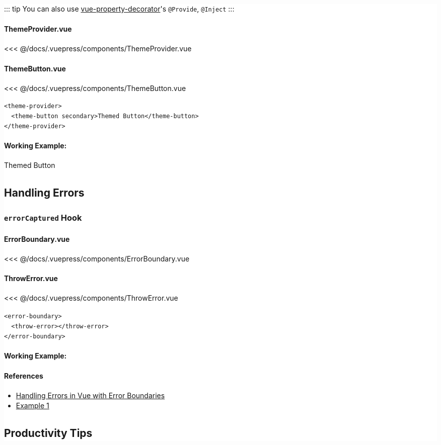 ::: tip
You can also use [vue-property-decorator](https://github.com/kaorun343/vue-property-decorator)'s `@Provide`, `@Inject`
:::

#### ThemeProvider.vue

<<< @/docs/.vuepress/components/ThemeProvider.vue

#### ThemeButton.vue

<<< @/docs/.vuepress/components/ThemeButton.vue

```vue
<theme-provider>
  <theme-button secondary>Themed Button</theme-button>
</theme-provider>
```

#### Working Example:

<ThemeProvider>
  <ThemeButton secondary>Themed Button</ThemeButton>
</ThemeProvider>

## Handling Errors

### `errorCaptured` Hook

#### ErrorBoundary.vue

<<< @/docs/.vuepress/components/ErrorBoundary.vue

#### ThrowError.vue

<<< @/docs/.vuepress/components/ThrowError.vue

```vue
<error-boundary>
  <throw-error></throw-error>
</error-boundary>
```

#### Working Example:

<ErrorBoundary>
  <ThrowError></ThrowError>
</ErrorBoundary>

#### References

- [Handling Errors in Vue with Error Boundaries](https://medium.com/@dillonchanis/handling-errors-in-vue-with-error-boundaries-91f6ead0093b)
- [Example 1](https://jsfiddle.net/Linusborg/z84wspcg/)

## Productivity Tips
